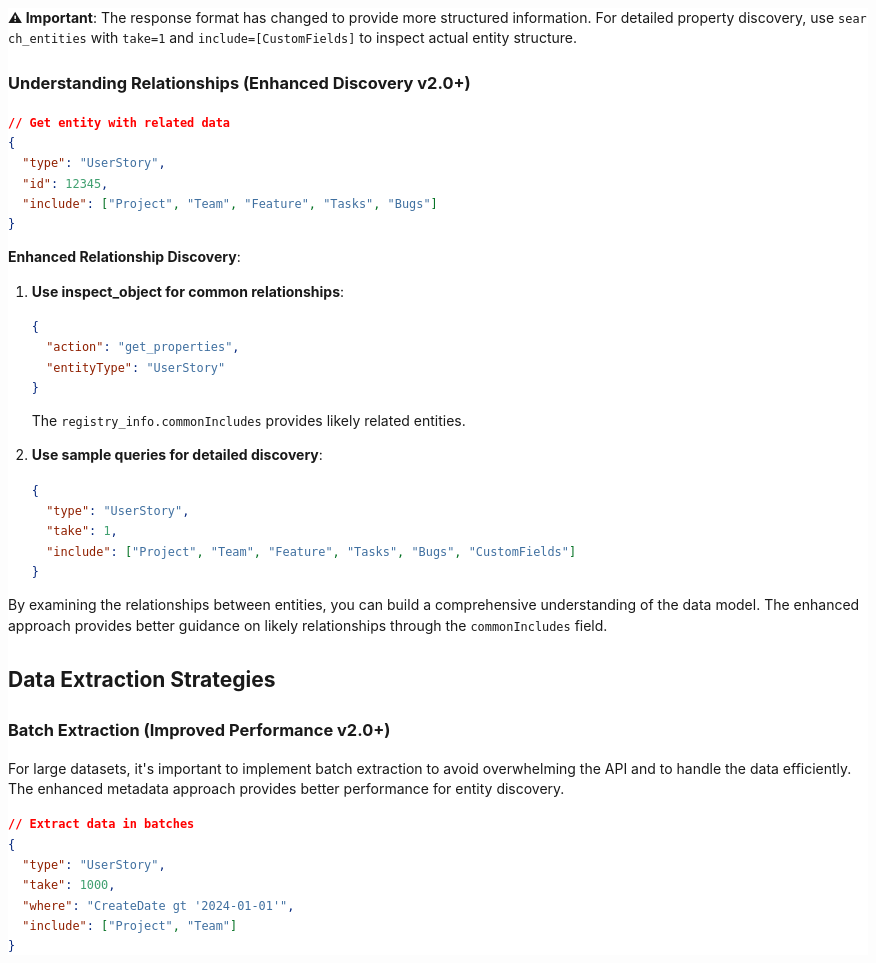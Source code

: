 **⚠️ Important**: The response format has changed to provide more structured information. For detailed property discovery, use `search_entities` with `take=1` and `include=[CustomFields]` to inspect actual entity structure.

### Understanding Relationships (Enhanced Discovery v2.0+)

```json
// Get entity with related data
{
  "type": "UserStory",
  "id": 12345,
  "include": ["Project", "Team", "Feature", "Tasks", "Bugs"]
}
```

**Enhanced Relationship Discovery**:

1. **Use inspect_object for common relationships**:
   ```json
   {
     "action": "get_properties",
     "entityType": "UserStory"
   }
   ```
   
   The `registry_info.commonIncludes` provides likely related entities.

2. **Use sample queries for detailed discovery**:
   ```json
   {
     "type": "UserStory",
     "take": 1,
     "include": ["Project", "Team", "Feature", "Tasks", "Bugs", "CustomFields"]
   }
   ```

By examining the relationships between entities, you can build a comprehensive understanding of the data model. The enhanced approach provides better guidance on likely relationships through the `commonIncludes` field.

## Data Extraction Strategies

### Batch Extraction (Improved Performance v2.0+)

For large datasets, it's important to implement batch extraction to avoid overwhelming the API and to handle the data efficiently. The enhanced metadata approach provides better performance for entity discovery.

```json
// Extract data in batches
{
  "type": "UserStory",
  "take": 1000,
  "where": "CreateDate gt '2024-01-01'",
  "include": ["Project", "Team"]
}
```
